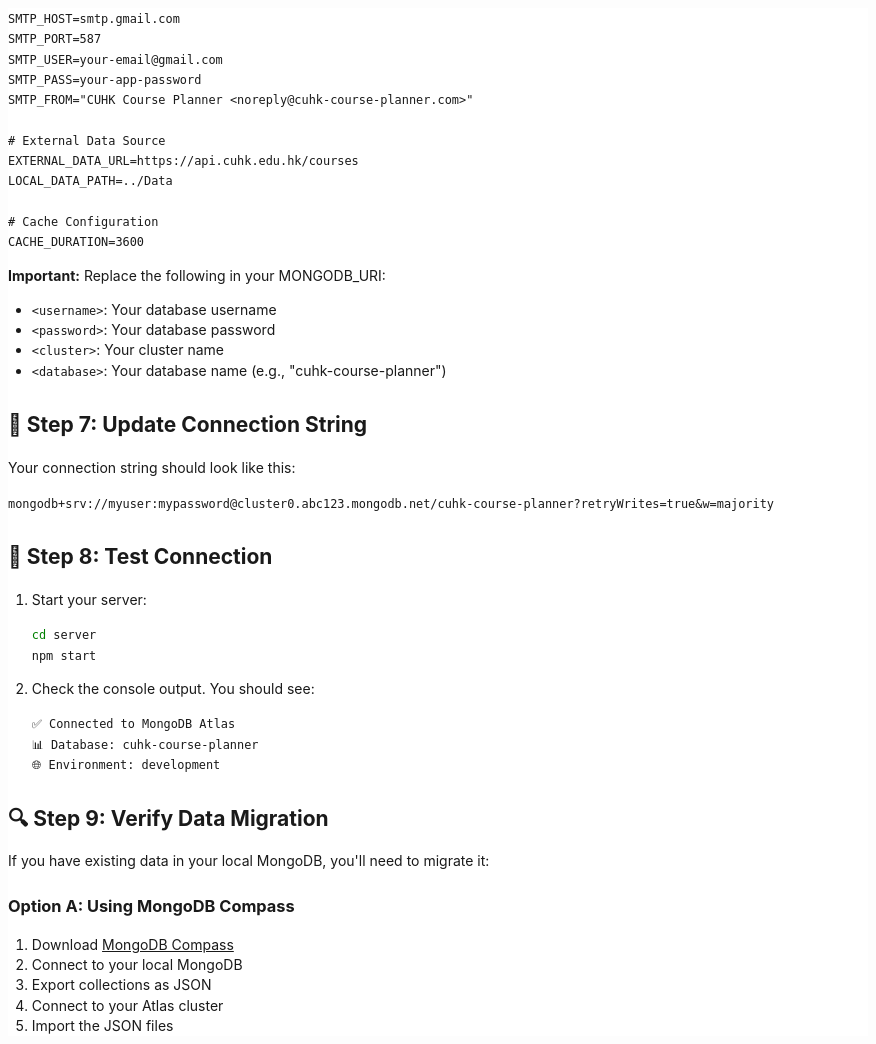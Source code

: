 ```env
SMTP_HOST=smtp.gmail.com
SMTP_PORT=587
SMTP_USER=your-email@gmail.com
SMTP_PASS=your-app-password
SMTP_FROM="CUHK Course Planner <noreply@cuhk-course-planner.com>"

# External Data Source
EXTERNAL_DATA_URL=https://api.cuhk.edu.hk/courses
LOCAL_DATA_PATH=../Data

# Cache Configuration
CACHE_DURATION=3600
```

**Important:** Replace the following in your MONGODB_URI:
- `<username>`: Your database username
- `<password>`: Your database password
- `<cluster>`: Your cluster name
- `<database>`: Your database name (e.g., "cuhk-course-planner")

## 🔧 Step 7: Update Connection String

Your connection string should look like this:
```
mongodb+srv://myuser:mypassword@cluster0.abc123.mongodb.net/cuhk-course-planner?retryWrites=true&w=majority
```

## 🚀 Step 8: Test Connection

1. Start your server:
   ```bash
   cd server
   npm start
   ```

2. Check the console output. You should see:
   ```
   ✅ Connected to MongoDB Atlas
   📊 Database: cuhk-course-planner
   🌐 Environment: development
   ```

## 🔍 Step 9: Verify Data Migration

If you have existing data in your local MongoDB, you'll need to migrate it:

### Option A: Using MongoDB Compass
1. Download [MongoDB Compass](https://www.mongodb.com/products/compass)
2. Connect to your local MongoDB
3. Export collections as JSON
4. Connect to your Atlas cluster
5. Import the JSON files
